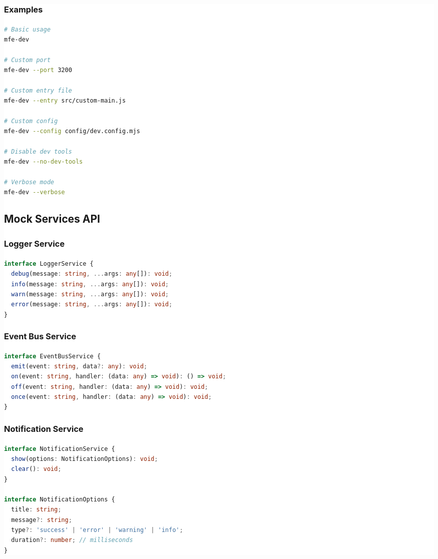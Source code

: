 ### Examples

```bash
# Basic usage
mfe-dev

# Custom port
mfe-dev --port 3200

# Custom entry file
mfe-dev --entry src/custom-main.js

# Custom config
mfe-dev --config config/dev.config.mjs

# Disable dev tools
mfe-dev --no-dev-tools

# Verbose mode
mfe-dev --verbose
```

## Mock Services API

### Logger Service

```typescript
interface LoggerService {
  debug(message: string, ...args: any[]): void;
  info(message: string, ...args: any[]): void;
  warn(message: string, ...args: any[]): void;
  error(message: string, ...args: any[]): void;
}
```

### Event Bus Service

```typescript
interface EventBusService {
  emit(event: string, data?: any): void;
  on(event: string, handler: (data: any) => void): () => void;
  off(event: string, handler: (data: any) => void): void;
  once(event: string, handler: (data: any) => void): void;
}
```

### Notification Service

```typescript
interface NotificationService {
  show(options: NotificationOptions): void;
  clear(): void;
}

interface NotificationOptions {
  title: string;
  message?: string;
  type?: 'success' | 'error' | 'warning' | 'info';
  duration?: number; // milliseconds
}
```
